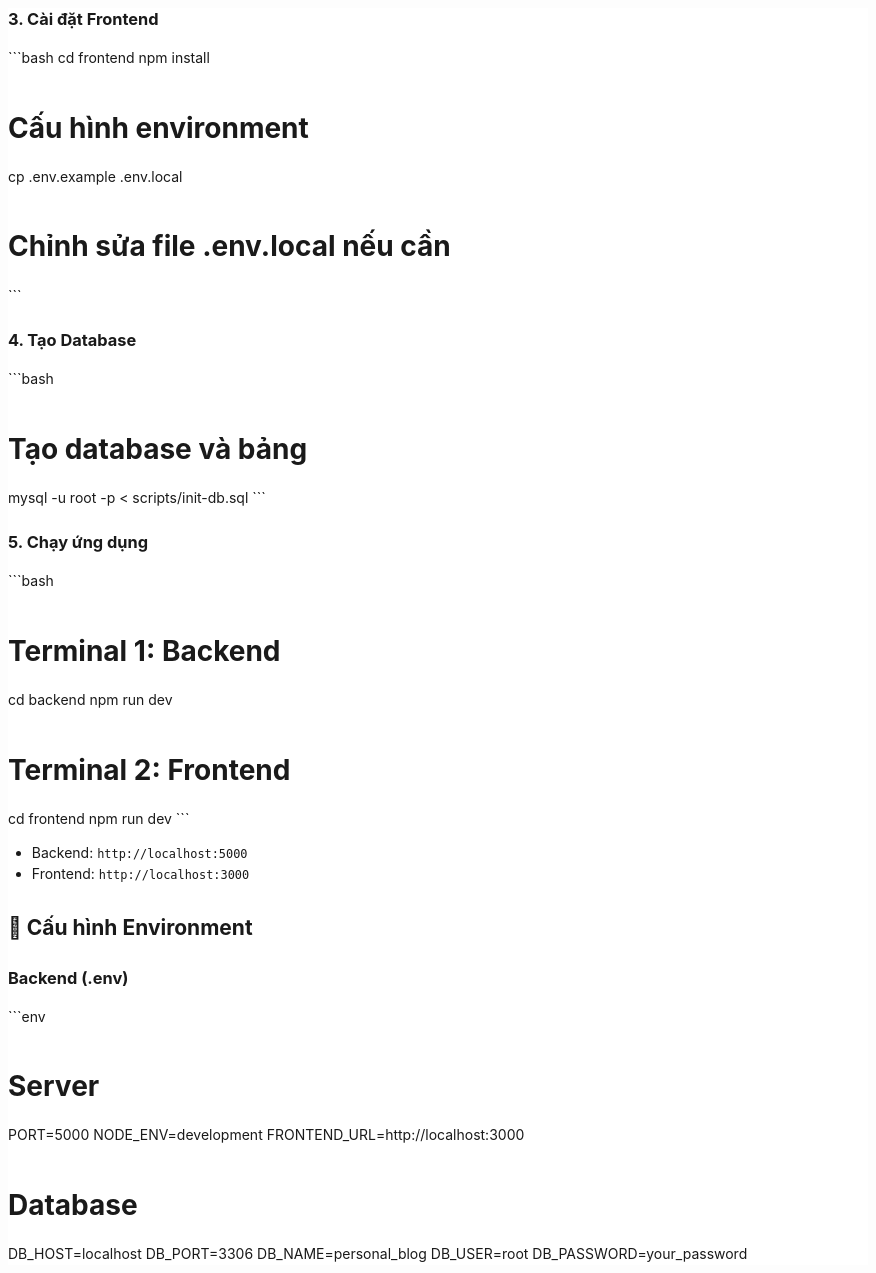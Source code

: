 ### 3. Cài đặt Frontend
\`\`\`bash
cd frontend
npm install

# Cấu hình environment
cp .env.example .env.local
# Chỉnh sửa file .env.local nếu cần
\`\`\`

### 4. Tạo Database
\`\`\`bash
# Tạo database và bảng
mysql -u root -p < scripts/init-db.sql
\`\`\`

### 5. Chạy ứng dụng
\`\`\`bash
# Terminal 1: Backend
cd backend
npm run dev

# Terminal 2: Frontend  
cd frontend
npm run dev
\`\`\`

- Backend: `http://localhost:5000`
- Frontend: `http://localhost:3000`

## 🔧 Cấu hình Environment

### Backend (.env)
\`\`\`env
# Server
PORT=5000
NODE_ENV=development
FRONTEND_URL=http://localhost:3000

# Database
DB_HOST=localhost
DB_PORT=3306
DB_NAME=personal_blog
DB_USER=root
DB_PASSWORD=your_password

